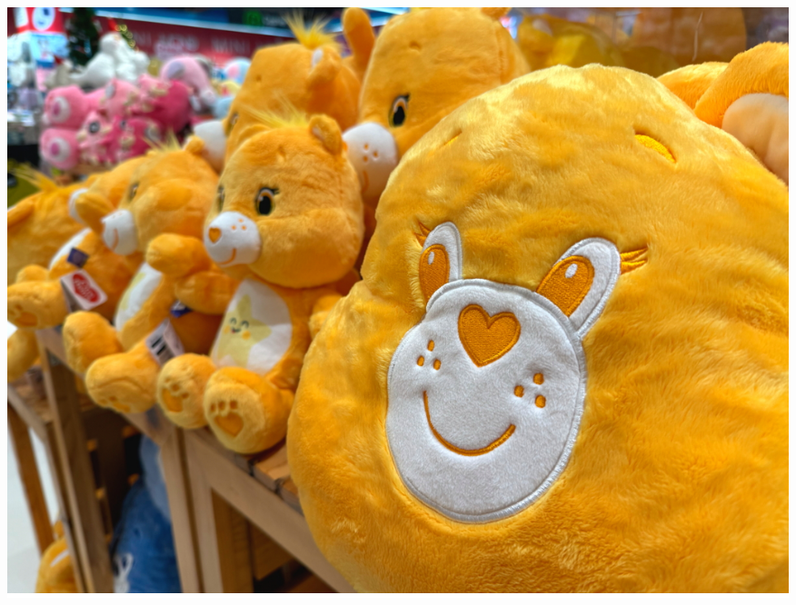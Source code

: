 <a href="20241204_010.JPG" target="_blank"><img src="20241204_010.JPG" alt="サンプル画像" width="900" /></a>
